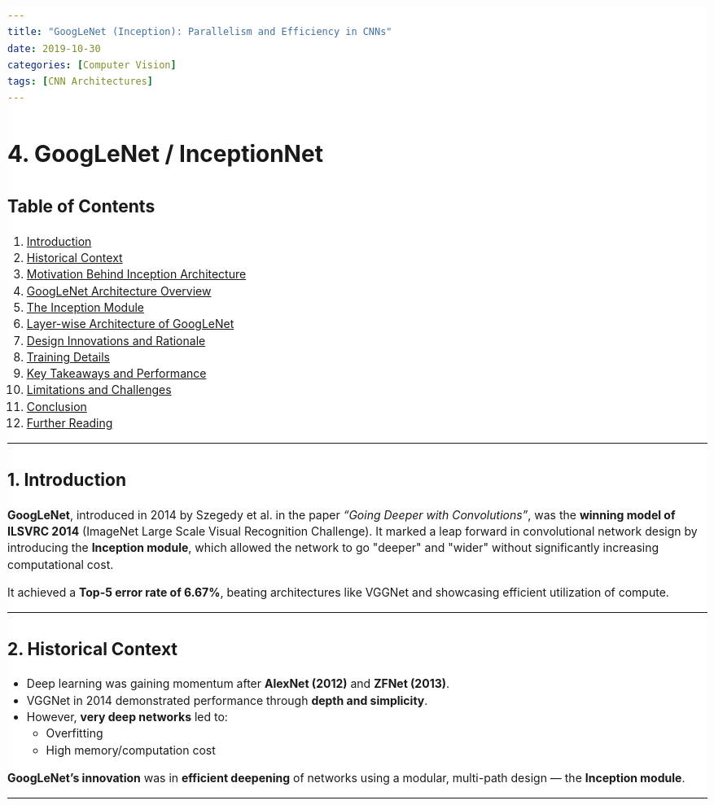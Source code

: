 ```yaml
---
title: "GoogLeNet (Inception): Parallelism and Efficiency in CNNs"
date: 2019-10-30
categories: [Computer Vision]
tags: [CNN Architectures]
---
```


# 4. GoogLeNet / InceptionNet

## Table of Contents
1. [Introduction](#1-introduction)  
2. [Historical Context](#2-historical-context)  
3. [Motivation Behind Inception Architecture](#3-motivation-behind-inception-architecture)  
4. [GoogLeNet Architecture Overview](#4-googlenet-architecture-overview)  
5. [The Inception Module](#5-the-inception-module)  
6. [Layer-wise Architecture of GoogLeNet](#6-layer-wise-architecture-of-googlenet)  
7. [Design Innovations and Rationale](#7-design-innovations-and-rationale)  
8. [Training Details](#8-training-details)  
9. [Key Takeaways and Performance](#9-key-takeaways-and-performance)  
10. [Limitations and Challenges](#10-limitations-and-challenges)  
11. [Conclusion](#11-conclusion)  
12. [Further Reading](#12-further-reading)  

---

## 1. Introduction

**GoogLeNet**, introduced in 2014 by Szegedy et al. in the paper *“Going Deeper with Convolutions”*, was the **winning model of ILSVRC 2014** (ImageNet Large Scale Visual Recognition Challenge). It marked a leap forward in convolutional network design by introducing the **Inception module**, which allowed the network to go "deeper" and "wider" without significantly increasing computational cost.

It achieved a **Top-5 error rate of 6.67%**, beating architectures like VGGNet and showcasing efficient utilization of compute.

---

## 2. Historical Context

- Deep learning was gaining momentum after **AlexNet (2012)** and **ZFNet (2013)**.  
- VGGNet in 2014 demonstrated performance through **depth and simplicity**.  
- However, **very deep networks** led to:  
  - Overfitting  
  - High memory/computation cost  

**GoogLeNet’s innovation** was in **efficient deepening** of networks using a modular, multi-path design — the **Inception module**.

---
